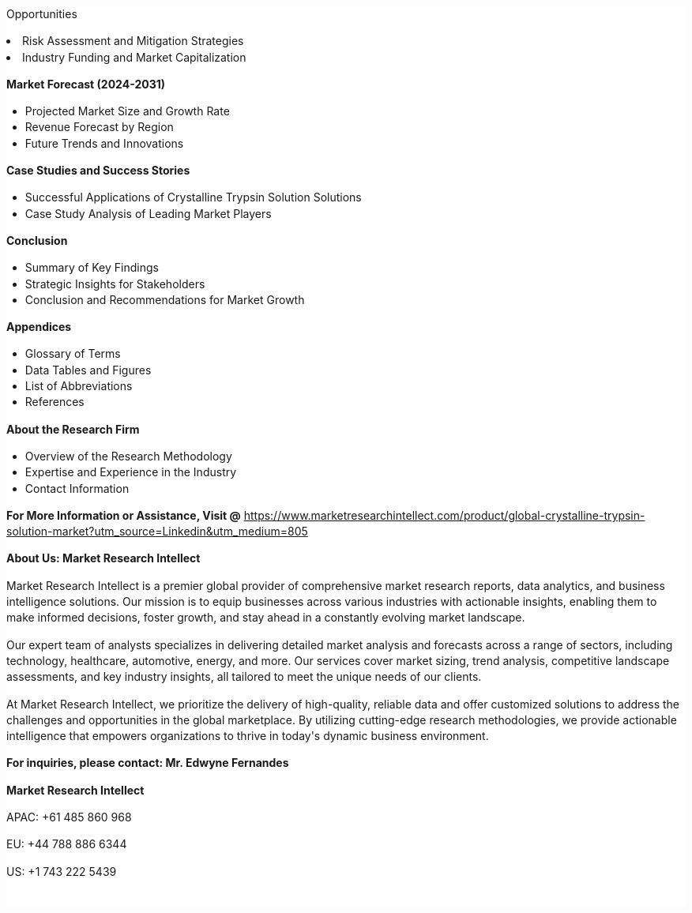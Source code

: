 Opportunities</li><li>Risk Assessment and Mitigation Strategies</li><li>Industry Funding and Market Capitalization</li></ul><p><strong>Market Forecast (2024-2031)</strong></p><ul><li>Projected Market Size and Growth Rate</li><li>Revenue Forecast by Region</li><li>Future Trends and Innovations</li></ul><p><strong>Case Studies and Success Stories</strong></p><ul><li>Successful Applications of Crystalline Trypsin Solution Solutions</li><li>Case Study Analysis of Leading Market Players</li></ul><p><strong>Conclusion</strong></p><ul><li>Summary of Key Findings</li><li>Strategic Insights for Stakeholders</li><li>Conclusion and Recommendations for Market Growth</li></ul><p><strong>Appendices</strong></p><ul><li>Glossary of Terms</li><li>Data Tables and Figures</li><li>List of Abbreviations</li><li>References</li></ul><p><strong>About the Research Firm</strong></p><ul><li>Overview of the Research Methodology</li><li>Expertise and Experience in the Industry</li><li>Contact Information</li></ul></div><div class="article-main__content" data-test-id="publishing-text-block"><p><span class="font-[700]"><strong>For More Information or Assistance, Visit @</strong>&nbsp;<a href="https://www.marketresearchintellect.com/product/global-crystalline-trypsin-solution-market?utm_source=Linkedin&utm_medium=805">https://www.marketresearchintellect.com/product/global-crystalline-trypsin-solution-market?utm_source=Linkedin&utm_medium=805</a></span></p><p><strong>About Us: Market Research Intellect</strong></p><p>Market Research Intellect is a premier global provider of comprehensive market research reports, data analytics, and business intelligence solutions. Our mission is to equip businesses across various industries with actionable insights, enabling them to make informed decisions, foster growth, and stay ahead in a constantly evolving market landscape.</p><p>Our expert team of analysts specializes in delivering detailed market analysis and forecasts across a range of sectors, including technology, healthcare, automotive, energy, and more. Our services cover market sizing, trend analysis, competitive landscape assessments, and key industry insights, all tailored to meet the unique needs of our clients.</p><p>At Market Research Intellect, we prioritize the delivery of high-quality, reliable data and offer customized solutions to address the challenges and opportunities in the global marketplace. By utilizing cutting-edge research methodologies, we provide actionable intelligence that empowers organizations to thrive in today's dynamic business environment.</p><p><strong>For inquiries, please contact: Mr. Edwyne Fernandes</strong></p><p><strong>Market Research Intellect</strong></p><p>APAC: +61 485 860 968</p><p>EU: +44 788 886 6344</p><p>US: +1 743 222 5439</p></div><div class="article-main__content" data-test-id="publishing-text-block">&nbsp;</div>
